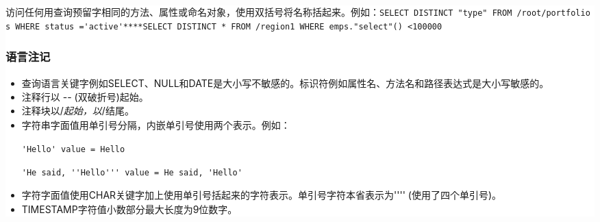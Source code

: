 访问任何用查询预留字相同的方法、属性或命名对象，使用双括号将名称括起来。例如：`SELECT DISTINCT "type" FROM /root/portfolios WHERE status ='active'****SELECT DISTINCT * FROM /region1 WHERE emps."select"() <100000`

### 语言注记

- 查询语言关键字例如SELECT、NULL和DATE是大小写不敏感的。标识符例如属性名、方法名和路径表达式是大小写敏感的。
- 注释行以 -- (双破折号)起始。
- 注释块以/*起始，以*/结尾。
- 字符串字面值用单引号分隔，内嵌单引号使用两个表示。例如：
   ```
   'Hello' value = Hello 
   ```
   ```
   'He said, ''Hello''' value = He said, 'Hello'
   ```
- 字符字面值使用CHAR关键字加上使用单引号括起来的字符表示。单引号字符本省表示为'''' (使用了四个单引号)。
- TIMESTAMP字符值小数部分最大长度为9位数字。
